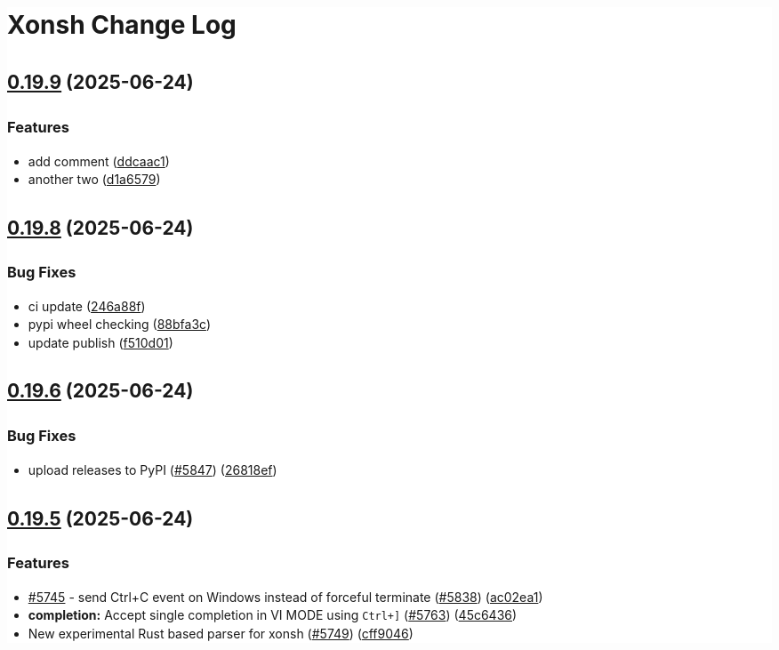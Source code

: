 # Xonsh Change Log

## [0.19.9](https://github.com/xonsh/xonsh/compare/0.19.8...v0.19.9) (2025-06-24)


### Features

* add comment ([ddcaac1](https://github.com/xonsh/xonsh/commit/ddcaac170692e319acd3167fcae1061860491b0a))
* another two ([d1a6579](https://github.com/xonsh/xonsh/commit/d1a657916cff69abcf612579b138ee0430f8577d))

## [0.19.8](https://github.com/xonsh/xonsh/compare/0.19.7...v0.19.8) (2025-06-24)


### Bug Fixes

* ci update ([246a88f](https://github.com/xonsh/xonsh/commit/246a88fc267beaefce4af841e805200971109b68))
* pypi wheel checking ([88bfa3c](https://github.com/xonsh/xonsh/commit/88bfa3ce7c4c67ebdb5144408abbce2df12d4d98))
* update publish ([f510d01](https://github.com/xonsh/xonsh/commit/f510d01a27188c67bf756ffca2021556c15bcac2))

## [0.19.6](https://github.com/xonsh/xonsh/compare/0.19.5...0.19.6) (2025-06-24)


### Bug Fixes

* upload releases to PyPI ([#5847](https://github.com/xonsh/xonsh/issues/5847)) ([26818ef](https://github.com/xonsh/xonsh/commit/26818efd99ce0406beaaecab3e97a03a6352ac9f))

## [0.19.5](https://github.com/xonsh/xonsh/compare/0.19.4...0.19.5) (2025-06-24)


### Features

* [#5745](https://github.com/xonsh/xonsh/issues/5745) - send Ctrl+C event on Windows instead of forceful terminate ([#5838](https://github.com/xonsh/xonsh/issues/5838)) ([ac02ea1](https://github.com/xonsh/xonsh/commit/ac02ea167a1b1b98d13028d115303ab8890ce44f))
* **completion:** Accept single completion in VI MODE using `Ctrl+]` ([#5763](https://github.com/xonsh/xonsh/issues/5763)) ([45c6436](https://github.com/xonsh/xonsh/commit/45c643667c2e3e233783770cabeec0d8a8a49b61))
* New experimental Rust based parser for xonsh ([#5749](https://github.com/xonsh/xonsh/issues/5749)) ([cff9046](https://github.com/xonsh/xonsh/commit/cff9046e0c79fb8bbd614f9b2dbcf980581a6536))
